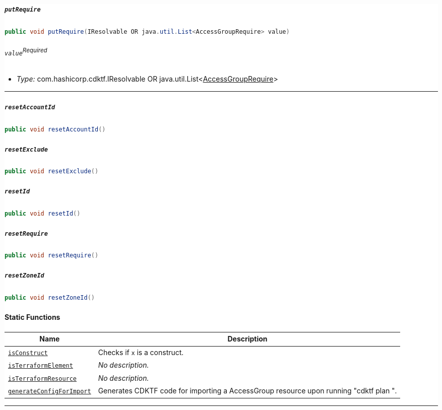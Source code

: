 
##### `putRequire` <a name="putRequire" id="@cdktf/provider-cloudflare.accessGroup.AccessGroup.putRequire"></a>

```java
public void putRequire(IResolvable OR java.util.List<AccessGroupRequire> value)
```

###### `value`<sup>Required</sup> <a name="value" id="@cdktf/provider-cloudflare.accessGroup.AccessGroup.putRequire.parameter.value"></a>

- *Type:* com.hashicorp.cdktf.IResolvable OR java.util.List<<a href="#@cdktf/provider-cloudflare.accessGroup.AccessGroupRequire">AccessGroupRequire</a>>

---

##### `resetAccountId` <a name="resetAccountId" id="@cdktf/provider-cloudflare.accessGroup.AccessGroup.resetAccountId"></a>

```java
public void resetAccountId()
```

##### `resetExclude` <a name="resetExclude" id="@cdktf/provider-cloudflare.accessGroup.AccessGroup.resetExclude"></a>

```java
public void resetExclude()
```

##### `resetId` <a name="resetId" id="@cdktf/provider-cloudflare.accessGroup.AccessGroup.resetId"></a>

```java
public void resetId()
```

##### `resetRequire` <a name="resetRequire" id="@cdktf/provider-cloudflare.accessGroup.AccessGroup.resetRequire"></a>

```java
public void resetRequire()
```

##### `resetZoneId` <a name="resetZoneId" id="@cdktf/provider-cloudflare.accessGroup.AccessGroup.resetZoneId"></a>

```java
public void resetZoneId()
```

#### Static Functions <a name="Static Functions" id="Static Functions"></a>

| **Name** | **Description** |
| --- | --- |
| <code><a href="#@cdktf/provider-cloudflare.accessGroup.AccessGroup.isConstruct">isConstruct</a></code> | Checks if `x` is a construct. |
| <code><a href="#@cdktf/provider-cloudflare.accessGroup.AccessGroup.isTerraformElement">isTerraformElement</a></code> | *No description.* |
| <code><a href="#@cdktf/provider-cloudflare.accessGroup.AccessGroup.isTerraformResource">isTerraformResource</a></code> | *No description.* |
| <code><a href="#@cdktf/provider-cloudflare.accessGroup.AccessGroup.generateConfigForImport">generateConfigForImport</a></code> | Generates CDKTF code for importing a AccessGroup resource upon running "cdktf plan <stack-name>". |

---
